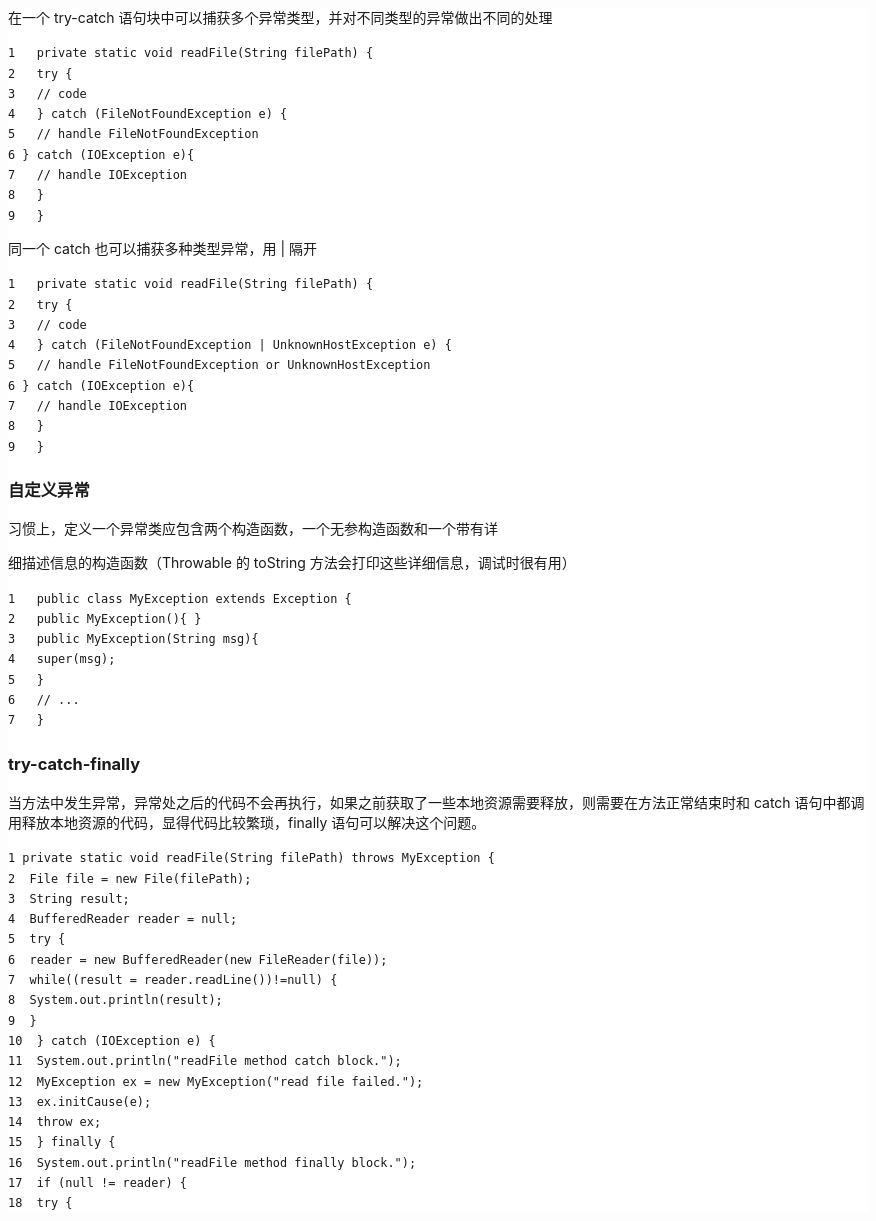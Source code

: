 在一个 try-catch 语句块中可以捕获多个异常类型，并对不同类型的异常做出不同的处理

```
1	private static void readFile(String filePath) {
2	try {
3	// code
4	} catch (FileNotFoundException e) {
5	// handle FileNotFoundException
6 } catch (IOException e){
7	// handle IOException
8	}
9	}
```

同一个 catch 也可以捕获多种类型异常，用 | 隔开

```
1	private static void readFile(String filePath) {
2	try {
3	// code
4	} catch (FileNotFoundException | UnknownHostException e) {
5	// handle FileNotFoundException or UnknownHostException
6 } catch (IOException e){
7	// handle IOException
8	}
9	}
```

### 自定义异常

习惯上，定义一个异常类应包含两个构造函数，一个无参构造函数和一个带有详

细描述信息的构造函数（Throwable 的 toString 方法会打印这些详细信息，调试时很有用）

```
1	public class MyException extends Exception {
2	public MyException(){ }
3	public MyException(String msg){
4	super(msg);
5	}
6	// ...
7	}
```

### try-catch-finally

当方法中发生异常，异常处之后的代码不会再执行，如果之前获取了一些本地资源需要释放，则需要在方法正常结束时和 catch 语句中都调用释放本地资源的代码，显得代码比较繁琐，finally 语句可以解决这个问题。

```
1 private static void readFile(String filePath) throws MyException { 
2  File file = new File(filePath); 
3  String result;
4  BufferedReader reader = null; 
5  try { 
6  reader = new BufferedReader(new FileReader(file)); 
7  while((result = reader.readLine())!=null) {
8  System.out.println(result); 
9  } 
10  } catch (IOException e) {
11  System.out.println("readFile method catch block."); 
12  MyException ex = new MyException("read file failed."); 
13  ex.initCause(e);
14  throw ex; 
15  } finally { 
16  System.out.println("readFile method finally block.");
17  if (null != reader) { 
18  try {
```